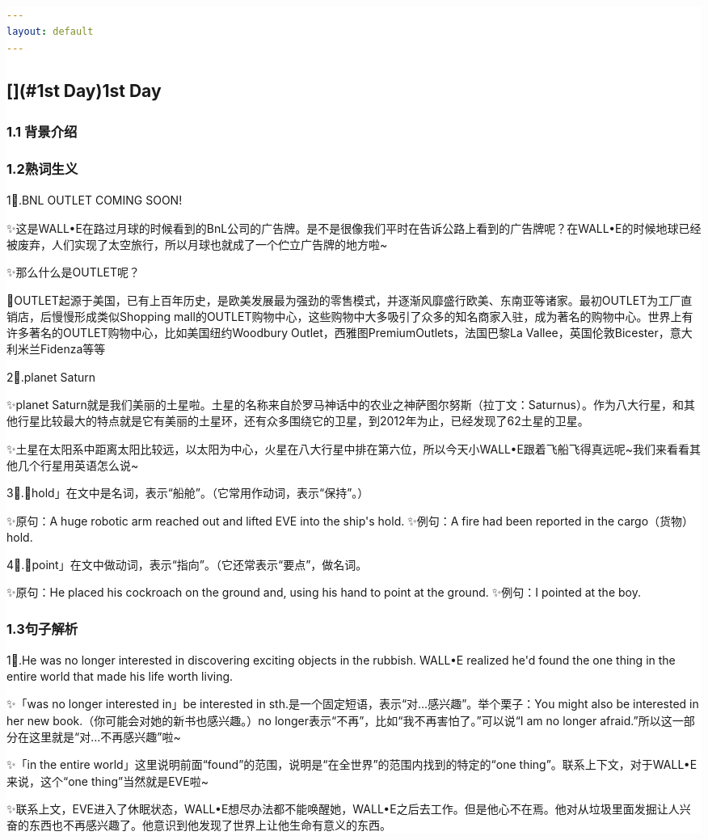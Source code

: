 ```yaml
---
layout: default
---
```


## [](#1st Day)1st Day

### [](#1.1背景介绍)1.1 背景介绍
 
 
 
### [](#1.2熟词生义)1.2熟词生义

1⃣️.BNL OUTLET COMING SOON!

✨这是WALL•E在路过月球的时候看到的BnL公司的广告牌。是不是很像我们平时在告诉公路上看到的广告牌呢？在WALL•E的时候地球已经被废弃，人们实现了太空旅行，所以月球也就成了一个伫立广告牌的地方啦~

✨那么什么是OUTLET呢？

💫OUTLET起源于美国，已有上百年历史，是欧美发展最为强劲的零售模式，并逐渐风靡盛行欧美、东南亚等诸家。最初OUTLET为工厂直销店，后慢慢形成类似Shopping mall的OUTLET购物中心，这些购物中大多吸引了众多的知名商家入驻，成为著名的购物中心。世界上有许多著名的OUTLET购物中心，比如美国纽约Woodbury Outlet，西雅图PremiumOutlets，法国巴黎La Vallee，英国伦敦Bicester，意大利米兰Fidenza等等

2⃣️.planet Saturn

✨planet Saturn就是我们美丽的土星啦。土星的名称来自於罗马神话中的农业之神萨图尔努斯（拉丁文：Saturnus）。作为八大行星，和其他行星比较最大的特点就是它有美丽的土星环，还有众多围绕它的卫星，到2012年为止，已经发现了62土星的卫星。

✨土星在太阳系中距离太阳比较远，以太阳为中心，火星在八大行星中排在第六位，所以今天小WALL•E跟着飞船飞得真远呢~我们来看看其他几个行星用英语怎么说~

3⃣️.「hold」在文中是名词，表示“船舱”。（它常用作动词，表示“保持”。）

✨原句：A huge robotic arm reached out and lifted EVE into the ship's hold.
✨例句：A fire had been reported in the cargo（货物）hold.


4⃣️.「point」在文中做动词，表示“指向”。（它还常表示“要点”，做名词。

✨原句：He placed his cockroach on the ground and, using his hand to point at the ground.
✨例句：I pointed at the boy.

### [](#1.3句子解析)1.3句子解析

1⃣️.He was no longer interested in discovering exciting objects in the rubbish.
WALL•E realized he'd found the one thing in the entire world that made his life worth living.

✨「was no longer interested in」be interested in sth.是一个固定短语，表示“对…感兴趣”。举个栗子：You might also be interested in her new book.（你可能会对她的新书也感兴趣。）no longer表示“不再”，比如“我不再害怕了。”可以说“I am no longer afraid.”所以这一部分在这里就是“对…不再感兴趣”啦~

✨「in the entire world」这里说明前面“found”的范围，说明是“在全世界”的范围内找到的特定的“one thing”。联系上下文，对于WALL•E来说，这个“one thing”当然就是EVE啦~

✨联系上文，EVE进入了休眠状态，WALL•E想尽办法都不能唤醒她，WALL•E之后去工作。但是他心不在焉。他对从垃圾里面发掘让人兴奋的东西也不再感兴趣了。他意识到他发现了世界上让他生命有意义的东西。

